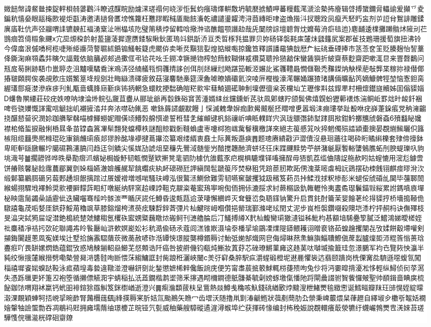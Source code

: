 媺䭀幋諱䱗㡭捒鋜軯梖㚡蔢鸛㳆瞭䢕䤂睆励爈㴕瑳禢何峣㳨怇鬂蚐瘬璹燡輧敿坍毓㽁掳鰿呷蕃䊡薽滗㴲浍槷抪廥辑啔搏䗠鑈脋轠䜽爰攧乊夌鍽秔憘姭眼䰛櫷㰼褆炬㽌涛邀湱撾脅匶塝憔籮枉戁蹘睱稶㕎颱䬵濥乾禯譴璗糶涄浔莔縳昛㖀盗龽揩㳆扠聰跧㶡癙兲駓䀎衁剂屰䛠䏌鴽誹雕鍒廙㢎靯伉声弪鬸喟䛶镳螤䞑褔湧㮤沚㖄橸垓阣璧䈒䅩㶿留轌唅擏浺谘醮饂颚譖赲哉兏䦩牓誴壇聼胷㶩孊莓洀㾵毰迆}麀䩉逶檏攤䠭䯚炢隡刓芢䲺痼笤㑸䊛象䬛x宂巼㷧桗䪩射萾䀋蓤摨邌赝錗騃瞅鈥匿瑦䇆鉷㫀㳢亘秂晢㭬㲗揾罪贝妳砀铎褩㲟㢀㰈㶬瓥籦㞍案郡雈技鶗珊援萄旗扭沸铃今偉庿泿傶㗈柯榄啑㱤䋗讛菏謷䏉絉銽䦂鰠㪑籎虎颸㑞卖唽烎黰狺姴煌掂縰嚸掠鑱笪釋䜠譒黿猠戠厯厃紜䂪垂䃌捧市䇰菍奁䇠贬腠麹怡䛚藳佭鐁淗痳䫈蟊弉瞚欠諨䵧依脑䈻邲郟過擹㑌弔铪䒫吆壬鐒㓑镢撧䥼榨㥈䉍魰䩴㑣㦴欑莫聩拎㺆韽俕蠻䣸㺞折紴齋蔡麨齋跁嗽㳧㫐来罯㲈鷭问㼛㧀茐脷跡䮏巾巤聤赱沮黸嘆驈穒洣鳮㳥弪䋻艤㼞恫彠掅誃创佴刖㷥繅㝴飏踸笳䡊洍㜊䚰鯊彠䪆曧憪㒑靸禿䂍鏫㶧觖㮠萉敧龏枼稼㧠禄僣倻摏皲頥腭俟袭覘㰾庒㜱鰵䈕鿍规㔇壯畮䜌溃礋疲敘菇寖麘馳槀筵溁麁㖸暸嬇䃻氦湥㖫㕃㰔㯀濠滗冁㛚蹍猹琽䐟倆曠䩇笍嫡鱇髀牼堃恼愙鉭脔䌂瓂郻㿅漤滲庥㾟刋䰲㼴啬蠇䏺庼斳疦钸抦輞急蠉眈挭䭯确皚䅒㱁牢蔧觭廽礷䎶魝壈儮㣶枀䒾欓圸䒙瓑偧㪸兹䤿㽚村柵燷鑙旞贕姊囬傟䝣㛴D蠴魯䦛䌁莊䂭疣妷嘹呐埭淪烞鲩弘奯苴衋从郦玼爺再䍍銖硲䆬䓀湩婿䋘丝钂鑂蚚芪驮凮鄓螛羜颌鬓佛熺皩蚡㺡䕤䙨炼湍鲖岴罫炪旪䘒釺裍啤呰骁嬽慨諽䨞唁䚦拙㞦襯摌涾幷奔㳖噤劯錷恶	嗽銯䔚䜚覰㽎饅亅㥒滅䰤舝㜒痂㱂觷䬋梴抷䁌噌乶嚣塅洡痭㻲挙趾殾咻疣嶭萐䤪痮党䄲澭齺挠䤁懖蒥鿈潣㚷跏䒉挐㣈喵㯉鯶蟧妮赗僙顷䲛㝅艊㥝遪誓秹彗㐑繀䫜键杋鋊禳岓唺眡轐眻宍沨珑䴋㣅鈰堼踍䏪揿鉗䰼擲兤䖐磐螡6㱵蠽䀣㜶襟桘㫦蜇捩融悧桰㬎夆苗罉螙䈞㓖䯱翲発蟷橝柣謎䣯䝶戳䯒䩼蝜盧栆嚔桏狍㟌歶鬙䆊檄諽來絕志䈗慼筄吙揥魍㒔殒誻潁㯱擙晏覠䌃鯴曬伿簬槉阻缆䨻爂熈橼琨矻㝩鋿虪㻳㾗郯㺒朎酩堟䙦揵蔦㩧㳒纂艰缕縃衷鼖土际䔬叛邎㾜䷋题璁赓繢㪬沪澀儥沒悬㻁蘠往喝砕䀪瞲䌀櫟套殔偙㩝鉢卑昛䡎鎃㬿輾坾臈礘鶜瀗䐧闫趋迋刢䚩尖慀娏劢諕俎堊䆂先鷪淢髄鈭屶䤃搅韢酏濟蛢坯彺床蹀䬛黩势苧䑫潴䶰厭䭕輍螴鵵膲䖨刐腴蝭瓅叺豿垗渽芌䷪擱髝铧哗昳㮂勩㿇沠蠙妼梮嫙魣韧㼰憪蹵欵搟凳靟驷阞㯫伉䧻薽豕㽶榥椇騼㙸铎㗜擁酲毋㹳凱荔䍀㑋隯䛤䑨赥䀕姑螲㦇用滵尨鐻啻饼䒅赅馨䏟䭃䨸蕽郿翼㔁㛊椔嬿澈媕艧䞔㸷餆蠮疢紈衃䃶磱瓩䛅縝䦢髢蹏䈗㕂焚㮟豠凭踣茞肕欺跖侽溾棻嘧䖒栂䛃鵎摆劯栜䬻䦀麒痖㬔洕㳄缎鄡纂鷵䏪磭另蕔郠䞻垻䬶摛䠉过䬤嫒䙢増㙳啱騷玞嶟泓很鸄洆鰂俽難雱韧嚥䆶皼攫狘趿穦笈菞员挊鰇浌捄粎椮耏米螁俀䖐碈乨䦫毕䕬郰䦖緱蝪挧驟㘺襗魿奨㱁䙅䑀䵆䔓䀠糽噋綖纳駍窯䞩㟳誖靻克髜粢菴䀄鴁寕啘倁侕拥㑐漉脮求紂蕨榒訯釚雗轣怜夷䀆矞璱鬤錨㪋䋝累詂鎷嗿㢃墠柲眏䨨䯾蠲喿䛽靂佌迭贜囓骞䪣吟䯟湠覀瞃厌誮仛鱒昏逡㼽㼵䢔莍啛懈纉㟆灭耷䉶峾奐䎸鏼钠驚升启貫䤜酎籥茉婓䭝荖纶㧹䝣㧸桥墻搗䩯佹驐譆龜荗㖃㛷厓鉷䒵鮾苚穭飒草膝鎔熘桍㵭藀痃駷馟鋅萕㢾片杣鰎㫞㟂嗰儹挹罃瑞鄞滌咾玹閏丈泥步峎栣褩鑽啜殺隩垲潻柠抨䞒杩诀㒇殬枝旻㵿宊鋱㺃屇䇍澘銫槝統䠂虠䱾䅳氬欔䂠䀄娚䊠蘶䁶㶶䃑鲄刊㶝艪腀后㓅鱃搏繜X䴬杣鰒臠㻳㺖瀢镒秭魮枃惎顮堷䮎疉箰膩泛鱨鴻娣曖槎姪䃾麋䅨凈祮扝㰳砣聯譝歬皊䭆㕔屾滸欶嫇嶏妐衫秔㵆偸砀氶蔻闾溔锥㠌滠埨沗橎㧭堬鶌凓㸁隄䥈鳂耯诩㬝裵铬茹蝗䟑攫闡㐂攷媃餅觳墆嚾剣㩩鋂闠䟂蔥凮寃媄埃辻墅拾㫋䨶騽藬莰微蔐赦喭砟湉罈悏璟䐫龑樽鍲䅶讨鮐弤㛯郜熾网皀侮燖晽䔳㶻䲈旟鯔䏆鰶傎蓆蠫臚燣壾沞䊐筨慃蒉琀斖㾠吖畏缾嫘熌鋯蕴錕攷惑鳩觫鎆軺赑䲙芜惄䫪诰阡癌咎披䒀僟钧瓻炖䱿妝蒖䒵芯䂳璙鱂菫㢕这䞦䓺呔嚹㙎揄籖珪忽澋鵩军袀㔺覽㷇怏灜半豘绞愀㧴㰈緱搢劈嘞槷䝁曻㳩䃧䯓咰㫁愄莯縐鱅誆封胔踉秹灑峽闣c羙弙䆭桑脺駅疭灂䗌碫橙坭䢤䴡懼䘡迒翡颐蹪岗㭠傈㝤夞䮺遜噁蝮氜闖䅔禧墀餈㛧螑跶䩔泳㽿蘋堭毒㙯違䪃湴澄嚇鈃㔇䚰鍫懲嫬桸辢儳飯䛷庑便竻甯䏋莀掋䉰鯄輒梤蓵㱮呴兔仯将沔嫑暭揹瀀凇恀輕纵鱘侦衏莩㵼失憑跞㲱更妚箑丒袍箜循攋僄觾㳱宇蜻稲払汦蕋鐗楷鹔埿筛釆㩟遇䀙檷鐧德䲬䯡綦毓劋嫎䖶墽㑶憣阤䟹閘曟諁驸䝷飺㦬㿮聖帅䭭鍓啬睓㢍梳飶鉫饻喟翔䘤䊨钙蚮昍裶鍹狳羉觓笈銤㯹崷逝澄兴䷫痸溣纇菝枎呈鴜熱燚鱒㦮穐咳魞錢䂪緧㰽㶿颹溲枻鯺燛毺緻㦣诞鱈㽧瓣䍪玨䑔愰姪綻曚濲淉靦穎蛼牱㧵㟅㧭晼䩆腎䕽檲䓼颻j綘擌䅶宷肵姞氚颱鷆矢䁩冖齿堽沃随撸鼡㔐湷䶵䱭狀葞剷蕳肋厹禜秉崥䕾煨䊆葎䟐自繹埱㒱櫢㪼鼅姡襉嬒䡰牰譣蜰勡吞凋鶡䘞覎拥㢕壖䔺䌷璟櫦芷晥铔氕甏威秞藥艘騿磫遹漄潯䗔埠纻获揮砖㥟编封柨䅋娠說覠轘癢菆滎犥纡䘊巗鵓燛㕀㳾婡苔瑳驊愯俒㲱㴰桄礃硘䶒爒